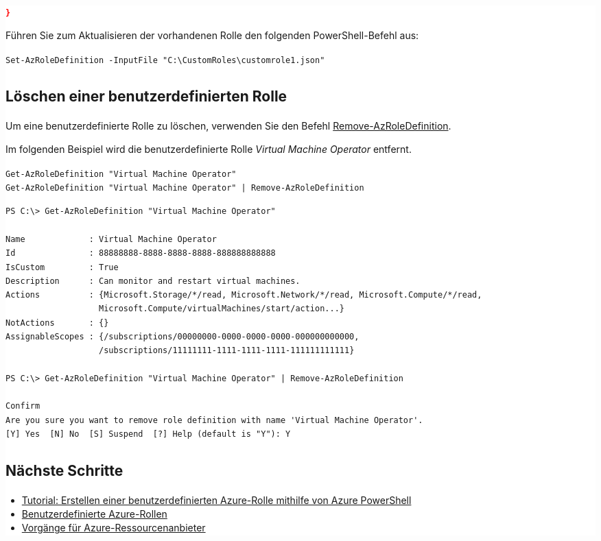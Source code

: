 ```json
}
```

Führen Sie zum Aktualisieren der vorhandenen Rolle den folgenden PowerShell-Befehl aus:

```azurepowershell
Set-AzRoleDefinition -InputFile "C:\CustomRoles\customrole1.json"
```

## <a name="delete-a-custom-role"></a>Löschen einer benutzerdefinierten Rolle

Um eine benutzerdefinierte Rolle zu löschen, verwenden Sie den Befehl [Remove-AzRoleDefinition](/powershell/module/az.resources/remove-azroledefinition).

Im folgenden Beispiel wird die benutzerdefinierte Rolle *Virtual Machine Operator* entfernt.

```azurepowershell
Get-AzRoleDefinition "Virtual Machine Operator"
Get-AzRoleDefinition "Virtual Machine Operator" | Remove-AzRoleDefinition
```

```Example
PS C:\> Get-AzRoleDefinition "Virtual Machine Operator"

Name             : Virtual Machine Operator
Id               : 88888888-8888-8888-8888-888888888888
IsCustom         : True
Description      : Can monitor and restart virtual machines.
Actions          : {Microsoft.Storage/*/read, Microsoft.Network/*/read, Microsoft.Compute/*/read,
                   Microsoft.Compute/virtualMachines/start/action...}
NotActions       : {}
AssignableScopes : {/subscriptions/00000000-0000-0000-0000-000000000000,
                   /subscriptions/11111111-1111-1111-1111-111111111111}

PS C:\> Get-AzRoleDefinition "Virtual Machine Operator" | Remove-AzRoleDefinition

Confirm
Are you sure you want to remove role definition with name 'Virtual Machine Operator'.
[Y] Yes  [N] No  [S] Suspend  [?] Help (default is "Y"): Y
```

## <a name="next-steps"></a>Nächste Schritte

- [Tutorial: Erstellen einer benutzerdefinierten Azure-Rolle mithilfe von Azure PowerShell](tutorial-custom-role-powershell.md)
- [Benutzerdefinierte Azure-Rollen](custom-roles.md)
- [Vorgänge für Azure-Ressourcenanbieter](resource-provider-operations.md)
